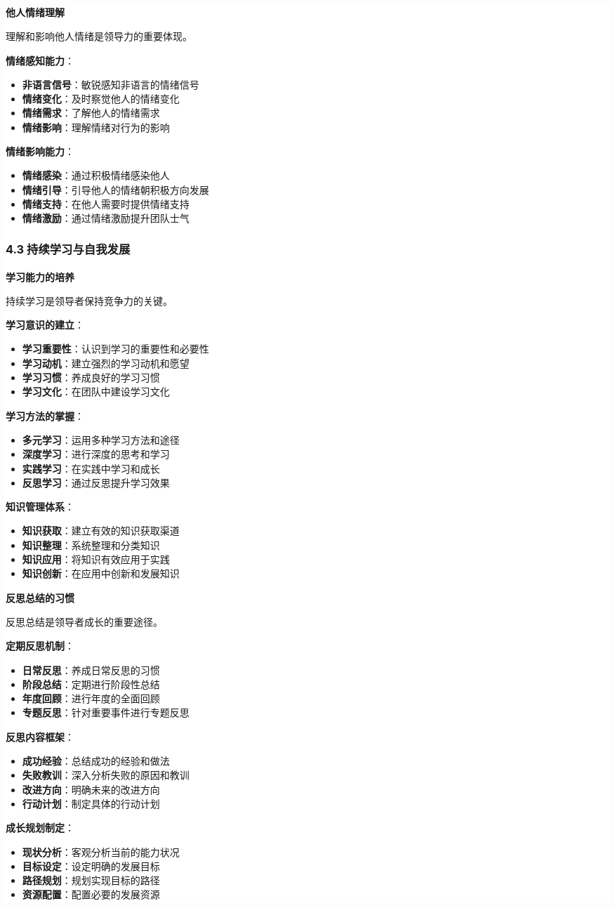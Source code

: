 **他人情绪理解**

理解和影响他人情绪是领导力的重要体现。

**情绪感知能力**：
- **非语言信号**：敏锐感知非语言的情绪信号
- **情绪变化**：及时察觉他人的情绪变化
- **情绪需求**：了解他人的情绪需求
- **情绪影响**：理解情绪对行为的影响

**情绪影响能力**：
- **情绪感染**：通过积极情绪感染他人
- **情绪引导**：引导他人的情绪朝积极方向发展
- **情绪支持**：在他人需要时提供情绪支持
- **情绪激励**：通过情绪激励提升团队士气

### 4.3 持续学习与自我发展

**学习能力的培养**

持续学习是领导者保持竞争力的关键。

**学习意识的建立**：
- **学习重要性**：认识到学习的重要性和必要性
- **学习动机**：建立强烈的学习动机和愿望
- **学习习惯**：养成良好的学习习惯
- **学习文化**：在团队中建设学习文化

**学习方法的掌握**：
- **多元学习**：运用多种学习方法和途径
- **深度学习**：进行深度的思考和学习
- **实践学习**：在实践中学习和成长
- **反思学习**：通过反思提升学习效果

**知识管理体系**：
- **知识获取**：建立有效的知识获取渠道
- **知识整理**：系统整理和分类知识
- **知识应用**：将知识有效应用于实践
- **知识创新**：在应用中创新和发展知识

**反思总结的习惯**

反思总结是领导者成长的重要途径。

**定期反思机制**：
- **日常反思**：养成日常反思的习惯
- **阶段总结**：定期进行阶段性总结
- **年度回顾**：进行年度的全面回顾
- **专题反思**：针对重要事件进行专题反思

**反思内容框架**：
- **成功经验**：总结成功的经验和做法
- **失败教训**：深入分析失败的原因和教训
- **改进方向**：明确未来的改进方向
- **行动计划**：制定具体的行动计划

**成长规划制定**：
- **现状分析**：客观分析当前的能力状况
- **目标设定**：设定明确的发展目标
- **路径规划**：规划实现目标的路径
- **资源配置**：配置必要的发展资源
